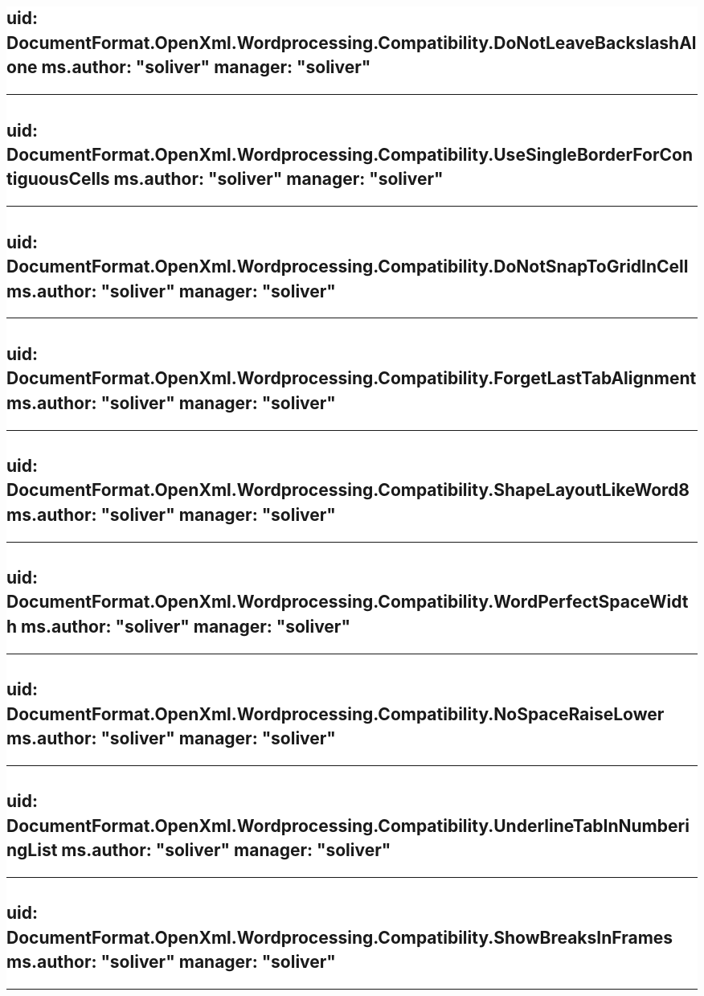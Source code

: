 uid: DocumentFormat.OpenXml.Wordprocessing.Compatibility.DoNotLeaveBackslashAlone
ms.author: "soliver"
manager: "soliver"
---

---
uid: DocumentFormat.OpenXml.Wordprocessing.Compatibility.UseSingleBorderForContiguousCells
ms.author: "soliver"
manager: "soliver"
---

---
uid: DocumentFormat.OpenXml.Wordprocessing.Compatibility.DoNotSnapToGridInCell
ms.author: "soliver"
manager: "soliver"
---

---
uid: DocumentFormat.OpenXml.Wordprocessing.Compatibility.ForgetLastTabAlignment
ms.author: "soliver"
manager: "soliver"
---

---
uid: DocumentFormat.OpenXml.Wordprocessing.Compatibility.ShapeLayoutLikeWord8
ms.author: "soliver"
manager: "soliver"
---

---
uid: DocumentFormat.OpenXml.Wordprocessing.Compatibility.WordPerfectSpaceWidth
ms.author: "soliver"
manager: "soliver"
---

---
uid: DocumentFormat.OpenXml.Wordprocessing.Compatibility.NoSpaceRaiseLower
ms.author: "soliver"
manager: "soliver"
---

---
uid: DocumentFormat.OpenXml.Wordprocessing.Compatibility.UnderlineTabInNumberingList
ms.author: "soliver"
manager: "soliver"
---

---
uid: DocumentFormat.OpenXml.Wordprocessing.Compatibility.ShowBreaksInFrames
ms.author: "soliver"
manager: "soliver"
---

---